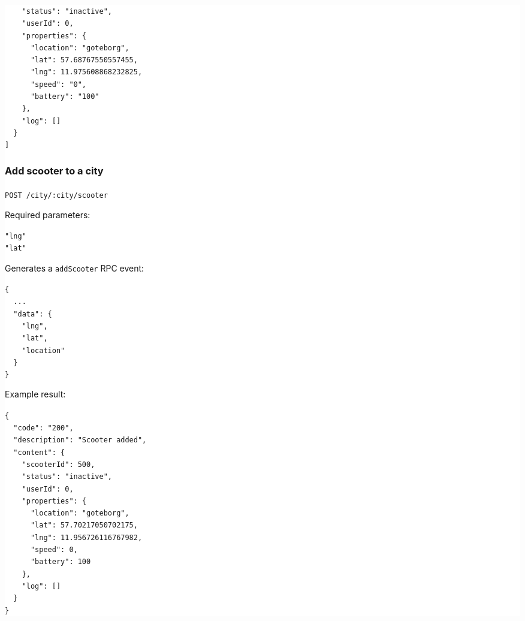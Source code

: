 ```
    "status": "inactive",
    "userId": 0,
    "properties": {
      "location": "goteborg",
      "lat": 57.68767550557455,
      "lng": 11.975608868232825,
      "speed": "0",
      "battery": "100"
    },
    "log": []
  }
]
```

### Add scooter to a city
```
POST /city/:city/scooter
```
Required parameters:
```
"lng"
"lat"
```
Generates a `addScooter` RPC event:
```
{
  ...
  "data": {
    "lng",
    "lat",
    "location"
  }  
}
```
Example result:
```
{
  "code": "200",
  "description": "Scooter added",
  "content": {
    "scooterId": 500,
    "status": "inactive",
    "userId": 0,
    "properties": {
      "location": "goteborg",
      "lat": 57.70217050702175,
      "lng": 11.956726116767982,
      "speed": 0,
      "battery": 100
    },
    "log": []
  }
}
```
